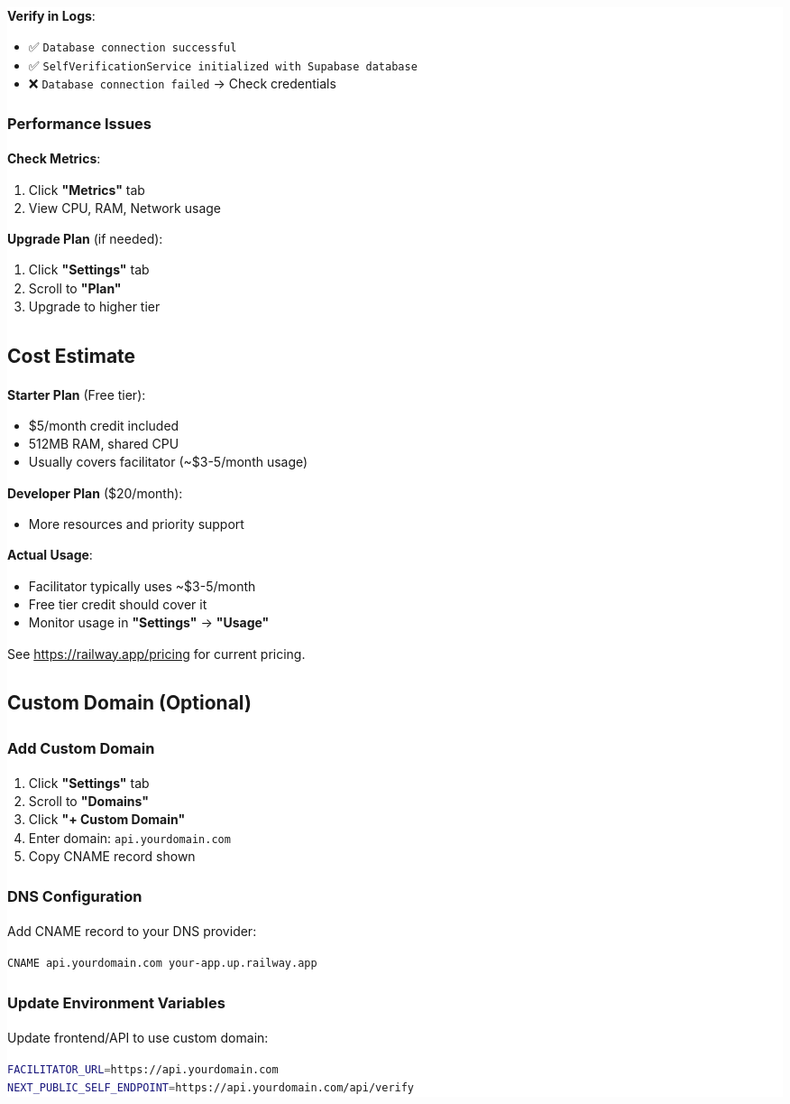 **Verify in Logs**:
- ✅ `Database connection successful`
- ✅ `SelfVerificationService initialized with Supabase database`
- ❌ `Database connection failed` → Check credentials

### Performance Issues

**Check Metrics**:
1. Click **"Metrics"** tab
2. View CPU, RAM, Network usage

**Upgrade Plan** (if needed):
1. Click **"Settings"** tab
2. Scroll to **"Plan"**
3. Upgrade to higher tier

## Cost Estimate

**Starter Plan** (Free tier):
- $5/month credit included
- 512MB RAM, shared CPU
- Usually covers facilitator (~$3-5/month usage)

**Developer Plan** ($20/month):
- More resources and priority support

**Actual Usage**:
- Facilitator typically uses ~$3-5/month
- Free tier credit should cover it
- Monitor usage in **"Settings"** → **"Usage"**

See https://railway.app/pricing for current pricing.

## Custom Domain (Optional)

### Add Custom Domain

1. Click **"Settings"** tab
2. Scroll to **"Domains"**
3. Click **"+ Custom Domain"**
4. Enter domain: `api.yourdomain.com`
5. Copy CNAME record shown

### DNS Configuration

Add CNAME record to your DNS provider:
```
CNAME api.yourdomain.com your-app.up.railway.app
```

### Update Environment Variables

Update frontend/API to use custom domain:
```bash
FACILITATOR_URL=https://api.yourdomain.com
NEXT_PUBLIC_SELF_ENDPOINT=https://api.yourdomain.com/api/verify
```
